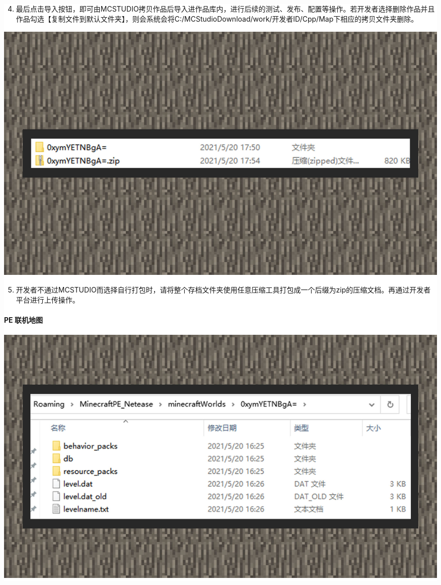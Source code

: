 

4) 最后点击导入按钮，即可由MCSTUDIO拷贝作品后导入进作品库内，进行后续的测试、发布、配置等操作。若开发者选择删除作品并且作品勾选【复制文件到默认文件夹】，则会系统会将C:/MCStudioDownload/work/开发者ID/Cpp/Map下相应的拷贝文件夹删除。

![](./images/1_40.jpg)



5) 开发者不通过MCSTUDIO而选择自行打包时，请将整个存档文件夹使用任意压缩工具打包成一个后缀为zip的压缩文档。再通过开发者平台进行上传操作。

 

#### PE 联机地图

![](./images/1_41.jpg)
